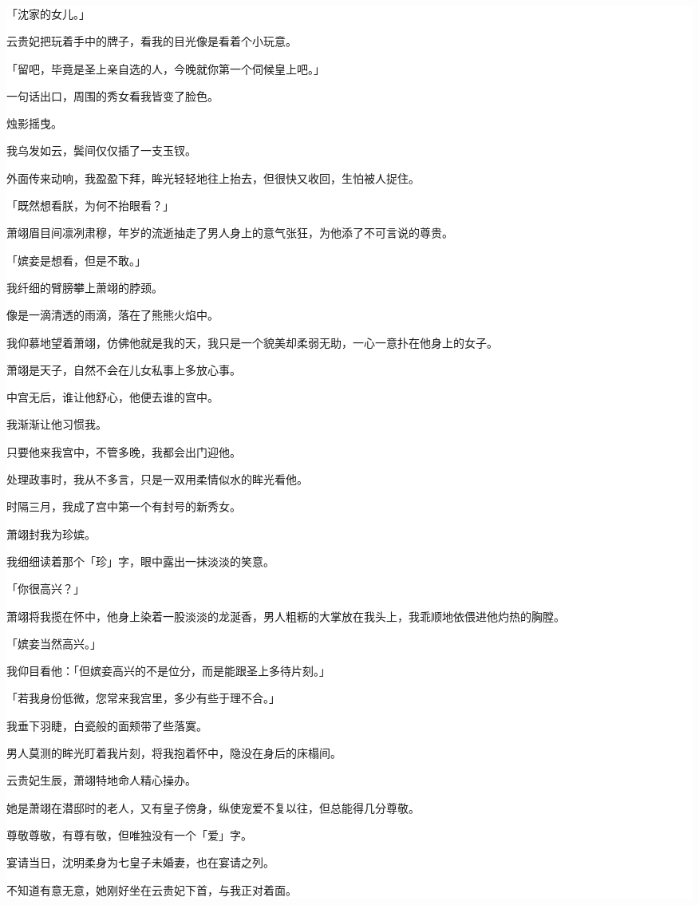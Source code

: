 「沈家的女儿。」

云贵妃把玩着手中的牌子，看我的目光像是看着个小玩意。

「留吧，毕竟是圣上亲自选的人，今晚就你第一个伺候皇上吧。」

一句话出口，周围的秀女看我皆变了脸色。

烛影摇曳。

我乌发如云，鬓间仅仅插了一支玉钗。

外面传来动响，我盈盈下拜，眸光轻轻地往上抬去，但很快又收回，生怕被人捉住。

「既然想看朕，为何不抬眼看？」

萧翊眉目间凛冽肃穆，年岁的流逝抽走了男人身上的意气张狂，为他添了不可言说的尊贵。

「嫔妾是想看，但是不敢。」

我纤细的臂膀攀上萧翊的脖颈。

像是一滴清透的雨滴，落在了熊熊火焰中。

我仰慕地望着萧翊，仿佛他就是我的天，我只是一个貌美却柔弱无助，一心一意扑在他身上的女子。

萧翊是天子，自然不会在儿女私事上多放心事。

中宫无后，谁让他舒心，他便去谁的宫中。

我渐渐让他习惯我。

只要他来我宫中，不管多晚，我都会出门迎他。

处理政事时，我从不多言，只是一双用柔情似水的眸光看他。

时隔三月，我成了宫中第一个有封号的新秀女。

萧翊封我为珍嫔。

我细细读着那个「珍」字，眼中露出一抹淡淡的笑意。

「你很高兴？」

萧翊将我揽在怀中，他身上染着一股淡淡的龙涎香，男人粗粝的大掌放在我头上，我乖顺地依偎进他灼热的胸膛。

「嫔妾当然高兴。」

我仰目看他：「但嫔妾高兴的不是位分，而是能跟圣上多待片刻。」

「若我身份低微，您常来我宫里，多少有些于理不合。」

我垂下羽睫，白瓷般的面颊带了些落寞。

男人莫测的眸光盯着我片刻，将我抱着怀中，隐没在身后的床榻间。

云贵妃生辰，萧翊特地命人精心操办。

她是萧翊在潜邸时的老人，又有皇子傍身，纵使宠爱不复以往，但总能得几分尊敬。

尊敬尊敬，有尊有敬，但唯独没有一个「爱」字。

宴请当日，沈明柔身为七皇子未婚妻，也在宴请之列。

不知道有意无意，她刚好坐在云贵妃下首，与我正对着面。

